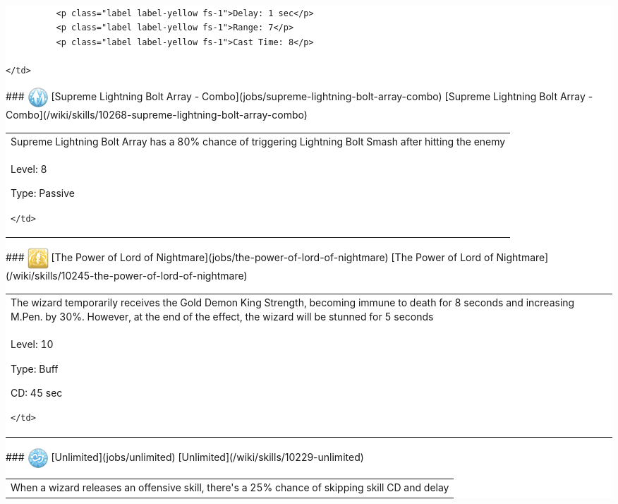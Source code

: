               <p class="label label-yellow fs-1">Delay: 1 sec</p>
              <p class="label label-yellow fs-1">Range: 7</p>
              <p class="label label-yellow fs-1">Cast Time: 8</p>
      
    </td>
  </tr>
</tbody>
</table>
### <img src="/assets/images/skills/skill_current.png" width="30" height="30" style="vertical-align: middle"> [Supreme Lightning Bolt Array - Combo](jobs/supreme-lightning-bolt-array-combo) [Supreme Lightning Bolt Array - Combo](/wiki/skills/10268-supreme-lightning-bolt-array-combo)
<table>
<tbody>
  <tr>
    <td>Supreme Lightning Bolt Array has a 80% chance of triggering Lightning Bolt Smash after hitting the enemy</td>
  </tr>
  <tr>
    <td>
              <p class="label label-yellow fs-1">Level: 8</p>
              <p class="label label-yellow fs-1">Type: Passive</p>
      
    </td>
  </tr>
</tbody>
</table>
### <img src="/assets/images/skills/skill_1938001.png" width="30" height="30" style="vertical-align: middle"> [The Power of Lord of Nightmare](jobs/the-power-of-lord-of-nightmare) [The Power of Lord of Nightmare](/wiki/skills/10245-the-power-of-lord-of-nightmare)
<table>
<tbody>
  <tr>
    <td>The wizard temporarily receives the Gold Demon King Strength, becoming immune to death for 8 seconds and increasing M.Pen. by 30%. However, at the end of the effect, the wizard will be stunned for 5 seconds</td>
  </tr>
  <tr>
    <td>
              <p class="label label-yellow fs-1">Level: 10</p>
              <p class="label label-yellow fs-1">Type: Buff</p>
              <p class="label label-yellow fs-1">CD: 45 sec</p>
      
    </td>
  </tr>
</tbody>
</table>
### <img src="/assets/images/skills/skill_3101001.png" width="30" height="30" style="vertical-align: middle"> [Unlimited](jobs/unlimited) [Unlimited](/wiki/skills/10229-unlimited)
<table>
<tbody>
  <tr>
    <td>When a wizard releases an offensive skill, there's a 25% chance of skipping skill CD and delay</td>
  </tr>